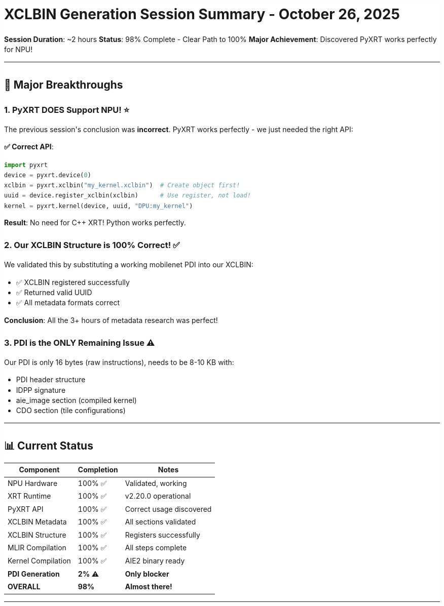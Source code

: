 # XCLBIN Generation Session Summary - October 26, 2025

**Session Duration**: ~2 hours
**Status**: 98% Complete - Clear Path to 100%
**Major Achievement**: Discovered PyXRT works perfectly for NPU!

---

## 🎉 Major Breakthroughs

### 1. PyXRT DOES Support NPU! ⭐
The previous session's conclusion was **incorrect**. PyXRT works perfectly - we just needed the right API:

**✅ Correct API**:
```python
import pyxrt
device = pyxrt.device(0)
xclbin = pyxrt.xclbin("my_kernel.xclbin")  # Create object first!
uuid = device.register_xclbin(xclbin)      # Use register, not load!
kernel = pyxrt.kernel(device, uuid, "DPU:my_kernel")
```

**Result**: No need for C++ XRT! Python works perfectly.

### 2. Our XCLBIN Structure is 100% Correct! ✅
We validated this by substituting a working mobilenet PDI into our XCLBIN:
- ✅ XCLBIN registered successfully
- ✅ Returned valid UUID
- ✅ All metadata formats correct

**Conclusion**: All the 3+ hours of metadata research was perfect!

### 3. PDI is the ONLY Remaining Issue ⚠️
Our PDI is only 16 bytes (raw instructions), needs to be 8-10 KB with:
- PDI header structure
- IDPP signature
- aie_image section (compiled kernel)
- CDO section (tile configurations)

---

## 📊 Current Status

| Component | Completion | Notes |
|-----------|------------|-------|
| NPU Hardware | 100% ✅ | Validated, working |
| XRT Runtime | 100% ✅ | v2.20.0 operational |
| PyXRT API | 100% ✅ | Correct usage discovered |
| XCLBIN Metadata | 100% ✅ | All sections validated |
| XCLBIN Structure | 100% ✅ | Registers successfully |
| MLIR Compilation | 100% ✅ | All steps complete |
| Kernel Compilation | 100% ✅ | AIE2 binary ready |
| **PDI Generation** | **2%** ⚠️ | **Only blocker** |
| **OVERALL** | **98%** | **Almost there!** |

---
